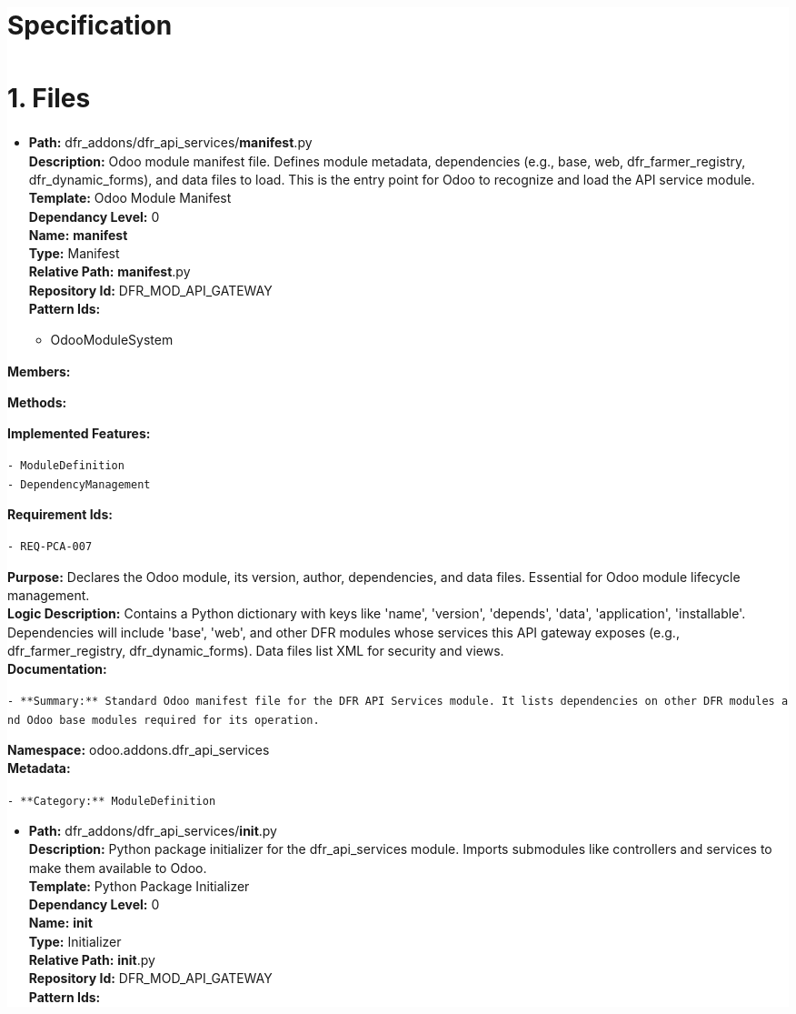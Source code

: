 # Specification

# 1. Files

- **Path:** dfr_addons/dfr_api_services/__manifest__.py  
**Description:** Odoo module manifest file. Defines module metadata, dependencies (e.g., base, web, dfr_farmer_registry, dfr_dynamic_forms), and data files to load. This is the entry point for Odoo to recognize and load the API service module.  
**Template:** Odoo Module Manifest  
**Dependancy Level:** 0  
**Name:** __manifest__  
**Type:** Manifest  
**Relative Path:** __manifest__.py  
**Repository Id:** DFR_MOD_API_GATEWAY  
**Pattern Ids:**
    
    - OdooModuleSystem
    
**Members:**
    
    
**Methods:**
    
    
**Implemented Features:**
    
    - ModuleDefinition
    - DependencyManagement
    
**Requirement Ids:**
    
    - REQ-PCA-007
    
**Purpose:** Declares the Odoo module, its version, author, dependencies, and data files. Essential for Odoo module lifecycle management.  
**Logic Description:** Contains a Python dictionary with keys like 'name', 'version', 'depends', 'data', 'application', 'installable'. Dependencies will include 'base', 'web', and other DFR modules whose services this API gateway exposes (e.g., dfr_farmer_registry, dfr_dynamic_forms). Data files list XML for security and views.  
**Documentation:**
    
    - **Summary:** Standard Odoo manifest file for the DFR API Services module. It lists dependencies on other DFR modules and Odoo base modules required for its operation.
    
**Namespace:** odoo.addons.dfr_api_services  
**Metadata:**
    
    - **Category:** ModuleDefinition
    
- **Path:** dfr_addons/dfr_api_services/__init__.py  
**Description:** Python package initializer for the dfr_api_services module. Imports submodules like controllers and services to make them available to Odoo.  
**Template:** Python Package Initializer  
**Dependancy Level:** 0  
**Name:** __init__  
**Type:** Initializer  
**Relative Path:** __init__.py  
**Repository Id:** DFR_MOD_API_GATEWAY  
**Pattern Ids:**
    